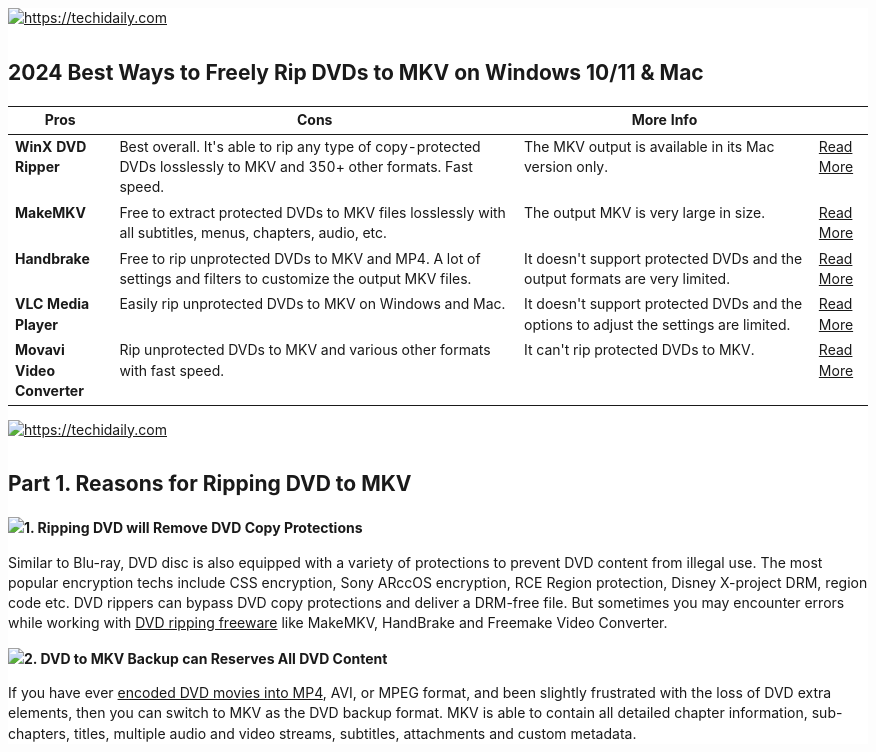 




<a href="https://appsumo.8odi.net/c/5597632/2118326/7443" target="_top" id="2118326">
  <img src="//a.impactradius-go.com/display-ad/7443-2118326" border="0" alt="https://techidaily.com" width="728" height="90"/>
</a>
<img height="0" width="0" src="https://appsumo.8odi.net/i/5597632/2118326/7443" style="position:absolute;visibility:hidden;" border="0" />





## 2024 Best Ways to Freely Rip DVDs to MKV on Windows 10/11 & Mac

| Pros                       | Cons                                                                                                                 | More Info                                                                             |                                                          |
| -------------------------- | -------------------------------------------------------------------------------------------------------------------- | ------------------------------------------------------------------------------------- | -------------------------------------------------------- |
| **WinX DVD Ripper**        | Best overall. It's able to rip any type of copy-protected DVDs losslessly to MKV and 350+ other formats. Fast speed. | The MKV output is available in its Mac version only.                                  | [Read More](https://tools.techidaily.com/winxdvd/products/)      |
| **MakeMKV**                | Free to extract protected DVDs to MKV files losslessly with all subtitles, menus, chapters, audio, etc.              | The output MKV is very large in size.                                                 | [Read More](https://tools.techidaily.com/winxdvd/products/)   |
| **Handbrake**              | Free to rip unprotected DVDs to MKV and MP4\. A lot of settings and filters to customize the output MKV files.       | It doesn't support protected DVDs and the output formats are very limited.            | [Read More](https://tools.techidaily.com/winxdvd/products/) |
| **VLC Media Player**       | Easily rip unprotected DVDs to MKV on Windows and Mac.                                                               | It doesn't support protected DVDs and the options to adjust the settings are limited. | [Read More](https://tools.techidaily.com/winxdvd/products/)       |
| **Movavi Video Converter** | Rip unprotected DVDs to MKV and various other formats with fast speed.                                               | It can't rip protected DVDs to MKV.                                                   | [Read More](https://tools.techidaily.com/winxdvd/products/)    |






<a href="https://unicoeye.pxf.io/c/5597632/2134218/18498" target="_top" id="2134218">
  <img src="//a.impactradius-go.com/display-ad/18498-2134218" border="0" alt="https://techidaily.com" width="728" height="90"/>
</a>
<img height="0" width="0" src="https://unicoeye.pxf.io/i/5597632/2134218/18498" style="position:absolute;visibility:hidden;" border="0" />





## Part 1\. Reasons for Ripping DVD to MKV

**![](https://www.winxdvd.com/resource/../seo-img/general-img/a11.png)1\. Ripping DVD will Remove DVD Copy Protections** 

Similar to Blu-ray, DVD disc is also equipped with a variety of protections to prevent DVD content from illegal use. The most popular encryption techs include CSS encryption, Sony ARccOS encryption, RCE Region protection, Disney X-project DRM, region code etc. DVD rippers can bypass DVD copy protections and deliver a DRM-free file. But sometimes you may encounter errors while working with [DVD ripping freeware](https://tools.techidaily.com/winxdvd/products/) like MakeMKV, HandBrake and Freemake Video Converter. 

**![](https://www.winxdvd.com/resource/../seo-img/general-img/a10.png)2\. DVD to MKV Backup can Reserves All DVD Content** 

If you have ever [encoded DVD movies into MP4](https://tools.techidaily.com/winxdvd/products/), AVI, or MPEG format, and been slightly frustrated with the loss of DVD extra elements, then you can switch to MKV as the DVD backup format. MKV is able to contain all detailed chapter information, sub-chapters, titles, multiple audio and video streams, subtitles, attachments and custom metadata.
